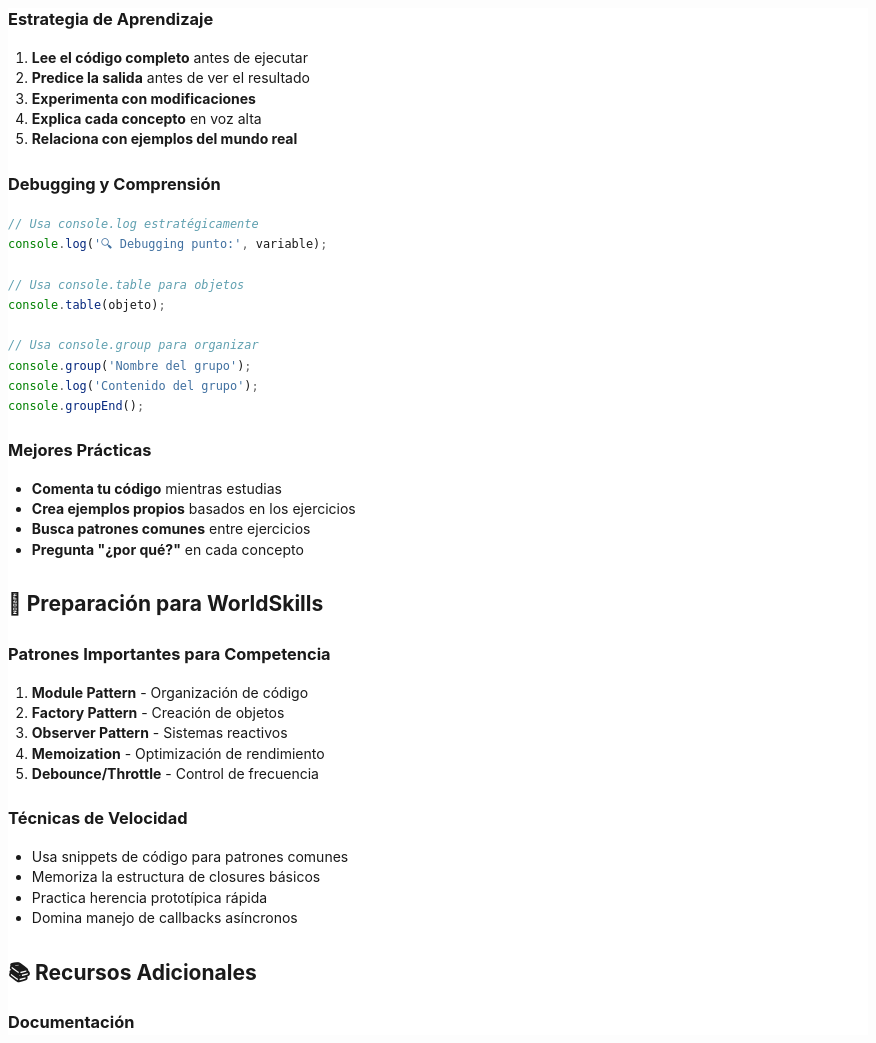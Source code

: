 ### Estrategia de Aprendizaje

1. **Lee el código completo** antes de ejecutar
2. **Predice la salida** antes de ver el resultado
3. **Experimenta con modificaciones**
4. **Explica cada concepto** en voz alta
5. **Relaciona con ejemplos del mundo real**

### Debugging y Comprensión

```javascript
// Usa console.log estratégicamente
console.log('🔍 Debugging punto:', variable);

// Usa console.table para objetos
console.table(objeto);

// Usa console.group para organizar
console.group('Nombre del grupo');
console.log('Contenido del grupo');
console.groupEnd();
```

### Mejores Prácticas

- **Comenta tu código** mientras estudias
- **Crea ejemplos propios** basados en los ejercicios
- **Busca patrones comunes** entre ejercicios
- **Pregunta "¿por qué?"** en cada concepto

## 🎯 Preparación para WorldSkills

### Patrones Importantes para Competencia

1. **Module Pattern** - Organización de código
2. **Factory Pattern** - Creación de objetos
3. **Observer Pattern** - Sistemas reactivos
4. **Memoization** - Optimización de rendimiento
5. **Debounce/Throttle** - Control de frecuencia

### Técnicas de Velocidad

- Usa snippets de código para patrones comunes
- Memoriza la estructura de closures básicos
- Practica herencia prototípica rápida
- Domina manejo de callbacks asíncronos

## 📚 Recursos Adicionales

### Documentación

